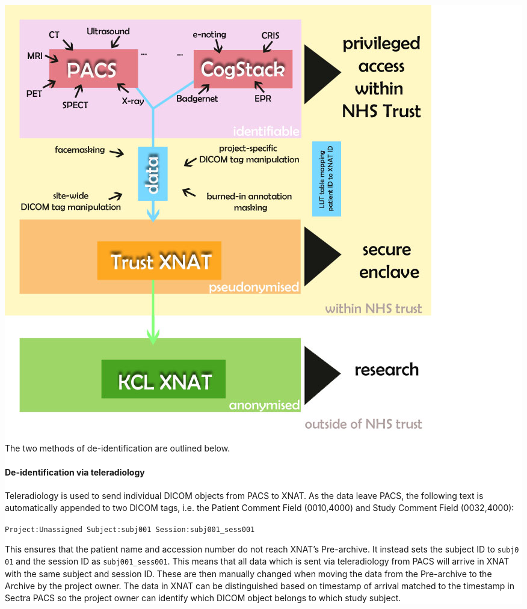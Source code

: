 ![](./assets/anon-flowchart.jpg)

The two methods of de-identification are outlined below.


#### De-identification via teleradiology
Teleradiology is used to send individual DICOM objects from PACS to XNAT. As the data leave PACS, the following text is automatically appended to two DICOM tags, i.e. the Patient Comment Field (0010,4000) and Study Comment Field (0032,4000): 

    Project:Unassigned Subject:subj001 Session:subj001_sess001

This ensures that the patient name and accession number do not reach XNAT’s Pre-archive. It instead sets the subject ID to `subj001` and the session ID as `subj001_sess001`. This means that all data which is sent via teleradiology from PACS will arrive in XNAT with the same subject and session ID. These are then manually changed when moving the data from the Pre-archive to the Archive by the project owner. The data in XNAT can be distinguished based on timestamp of arrival matched to the timestamp in Sectra PACS so the project owner can identify which DICOM object belongs to which study subject. 
